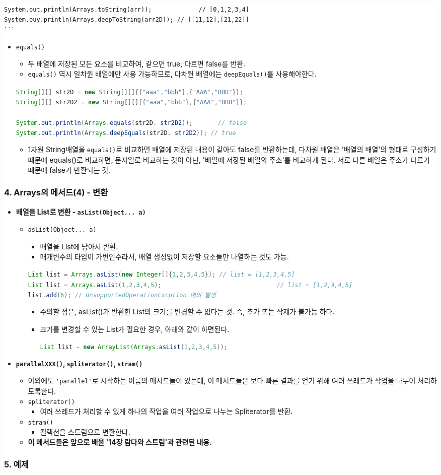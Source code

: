     System.out.println(Arrays.toString(arr));			  // [0,1,2,3,4]
    System.ouy.println(Arrays.deepToString(arr2D)); // [[11,12],[21,22]]
    ```

  * `equals()`

    * 두 배열에 저장된 모든 요소를 비교하여, 같으면 true, 다르면 false를 반환.
    * `equals()` 역시 일차원 배열에만 사용 가능하므로, 다차원 배열에는 `deepEquals()`를 사용해야한다.

    ```java
    String[][] str2D = new String[][]{{"aaa","bbb"},{"AAA","BBB"}};
    String[][] str2D2 = new String[][]{{"aaa","bbb"},{"AAA","BBB"}};
    
    System.out.println(Arrays.equals(str2D. str2D2)); 		// false
    System.out.println(Arrays.deepEquals(str2D. str2D2)); // true
    ```

    * 1차원 String배열을 `equals()`로 비교하면 배열에 저장된 내용이 같아도 false를 반환하는데,
      다차원 배열은 '배열의 배열'의 형태로 구성하기 때문에 equals()로 비교하면, 문자열로 비교하는 것이 아닌,
      '배열에 저장된 배열의 주소'를 비교하게 된다. 서로 다른 배열은 주소가 다르기 때문에 false가 반환되는 것.

### 4. Arrays의 메서드(4) - 변환

* **배열을 List로 변환 - `asList(Object... a)`**

  * `asList(Object... a)`

    * 배열을 List에 담아서 반환.
    * 매개변수의 타입이 가변인수라서, 배열 생성없이 저장할 요소들만 나열하는 것도 가능.

    ```java
    List list = Arrays.asList(new Integer[]{1,2,3,4,5}); // list = [1,2,3,4,5]
    List list = Arrays.asList(1,2,3,4,5);								 // list = [1,2,3,4,5]
    list.add(6); // UnsupportedOperationExcption 예외 발생
    ```

    * 주의할 점은, asList()가 반환한 List의 크기를 변경할 수 없다는 것.
      즉, 추가 또는 삭제가 불가능 하다.

    * 크기를 변경할 수 있는 List가 필요한 경우, 아래와 같이 하면된다.

      ```java
      List list - new ArrayList(Arrays.asList(1,2,3,4,5));
      ```

* **`parallelXXX()`, `spliterator()`, `stram()`**

  * 이외에도 `'parallel'`로 시작하는 이름의 메서드들이 있는데, 
    이 메서드들은 보다 빠른 결과를 얻기 위해 여러 쓰레드가 작업을 나누어 처리하도록한다.
  * `spliterator()`
    * 여러 쓰레드가 처리할 수 있게 하나의 작업을 여러 작업으로 나누는 Spliterator를 반환.
  * `stram()`
    * 컬렉션을 스트림으로 변환한다.
  * **이 메서드들은 앞으로 배울 '14장 람다와 스트림'과 관련된 내용.**



### 5. 예제
